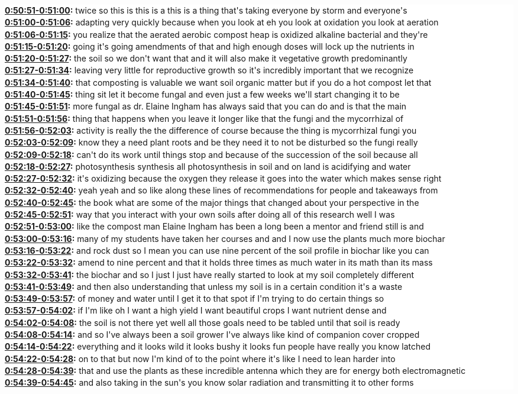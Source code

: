 **[0:50:51-0:51:00](https://regenerativeskills.com/matt-powers-regen-soil/#t=0:50:51):**  twice so this is this is a this is a thing that's taking everyone by storm and everyone's  
**[0:51:00-0:51:06](https://regenerativeskills.com/matt-powers-regen-soil/#t=0:51:00):**  adapting very quickly because when you look at eh you look at oxidation you look at aeration  
**[0:51:06-0:51:15](https://regenerativeskills.com/matt-powers-regen-soil/#t=0:51:06):**  you realize that the aerated aerobic compost heap is oxidized alkaline bacterial and they're  
**[0:51:15-0:51:20](https://regenerativeskills.com/matt-powers-regen-soil/#t=0:51:15):**  going it's going amendments of that and high enough doses will lock up the nutrients in  
**[0:51:20-0:51:27](https://regenerativeskills.com/matt-powers-regen-soil/#t=0:51:20):**  the soil so we don't want that and it will also make it vegetative growth predominantly  
**[0:51:27-0:51:34](https://regenerativeskills.com/matt-powers-regen-soil/#t=0:51:27):**  leaving very little for reproductive growth so it's incredibly important that we recognize  
**[0:51:34-0:51:40](https://regenerativeskills.com/matt-powers-regen-soil/#t=0:51:34):**  that composting is valuable we want soil organic matter but if you do a hot compost let that  
**[0:51:40-0:51:45](https://regenerativeskills.com/matt-powers-regen-soil/#t=0:51:40):**  thing sit let it become fungal and even just a few weeks we'll start changing it to be  
**[0:51:45-0:51:51](https://regenerativeskills.com/matt-powers-regen-soil/#t=0:51:45):**  more fungal as dr. Elaine Ingham has always said that you can do and is that the main  
**[0:51:51-0:51:56](https://regenerativeskills.com/matt-powers-regen-soil/#t=0:51:51):**  thing that happens when you leave it longer like that the fungi and the mycorrhizal of  
**[0:51:56-0:52:03](https://regenerativeskills.com/matt-powers-regen-soil/#t=0:51:56):**  activity is really the the difference of course because the thing is mycorrhizal fungi you  
**[0:52:03-0:52:09](https://regenerativeskills.com/matt-powers-regen-soil/#t=0:52:03):**  know they a need plant roots and be they need it to not be disturbed so the fungi really  
**[0:52:09-0:52:18](https://regenerativeskills.com/matt-powers-regen-soil/#t=0:52:09):**  can't do its work until things stop and because of the succession of the soil because all  
**[0:52:18-0:52:27](https://regenerativeskills.com/matt-powers-regen-soil/#t=0:52:18):**  photosynthesis synthesis all photosynthesis in soil and on land is acidifying and water  
**[0:52:27-0:52:32](https://regenerativeskills.com/matt-powers-regen-soil/#t=0:52:27):**  it's oxidizing because the oxygen they release it goes into the water which makes sense right  
**[0:52:32-0:52:40](https://regenerativeskills.com/matt-powers-regen-soil/#t=0:52:32):**  yeah yeah and so like along these lines of recommendations for people and takeaways from  
**[0:52:40-0:52:45](https://regenerativeskills.com/matt-powers-regen-soil/#t=0:52:40):**  the book what are some of the major things that changed about your perspective in the  
**[0:52:45-0:52:51](https://regenerativeskills.com/matt-powers-regen-soil/#t=0:52:45):**  way that you interact with your own soils after doing all of this research well I was  
**[0:52:51-0:53:00](https://regenerativeskills.com/matt-powers-regen-soil/#t=0:52:51):**  like the compost man Elaine Ingham has been a long been a mentor and friend still is and  
**[0:53:00-0:53:16](https://regenerativeskills.com/matt-powers-regen-soil/#t=0:53:00):**  many of my students have taken her courses and and I now use the plants much more biochar  
**[0:53:16-0:53:22](https://regenerativeskills.com/matt-powers-regen-soil/#t=0:53:16):**  and rock dust so I mean you can use nine percent of the soil profile in biochar like you can  
**[0:53:22-0:53:32](https://regenerativeskills.com/matt-powers-regen-soil/#t=0:53:22):**  amend to nine percent and that it holds three times as much water in its math than its mass  
**[0:53:32-0:53:41](https://regenerativeskills.com/matt-powers-regen-soil/#t=0:53:32):**  the biochar and so I just I just have really started to look at my soil completely different  
**[0:53:41-0:53:49](https://regenerativeskills.com/matt-powers-regen-soil/#t=0:53:41):**  and then also understanding that unless my soil is in a certain condition it's a waste  
**[0:53:49-0:53:57](https://regenerativeskills.com/matt-powers-regen-soil/#t=0:53:49):**  of money and water until I get it to that spot if I'm trying to do certain things so  
**[0:53:57-0:54:02](https://regenerativeskills.com/matt-powers-regen-soil/#t=0:53:57):**  if I'm like oh I want a high yield I want beautiful crops I want nutrient dense and  
**[0:54:02-0:54:08](https://regenerativeskills.com/matt-powers-regen-soil/#t=0:54:02):**  the soil is not there yet well all those goals need to be tabled until that soil is ready  
**[0:54:08-0:54:14](https://regenerativeskills.com/matt-powers-regen-soil/#t=0:54:08):**  and so I've always been a soil grower I've always like kind of companion cover cropped  
**[0:54:14-0:54:22](https://regenerativeskills.com/matt-powers-regen-soil/#t=0:54:14):**  everything and it looks wild it looks bushy it looks fun people have really you know latched  
**[0:54:22-0:54:28](https://regenerativeskills.com/matt-powers-regen-soil/#t=0:54:22):**  on to that but now I'm kind of to the point where it's like I need to lean harder into  
**[0:54:28-0:54:39](https://regenerativeskills.com/matt-powers-regen-soil/#t=0:54:28):**  that and use the plants as these incredible antenna which they are for energy both electromagnetic  
**[0:54:39-0:54:45](https://regenerativeskills.com/matt-powers-regen-soil/#t=0:54:39):**  and also taking in the sun's you know solar radiation and transmitting it to other forms  